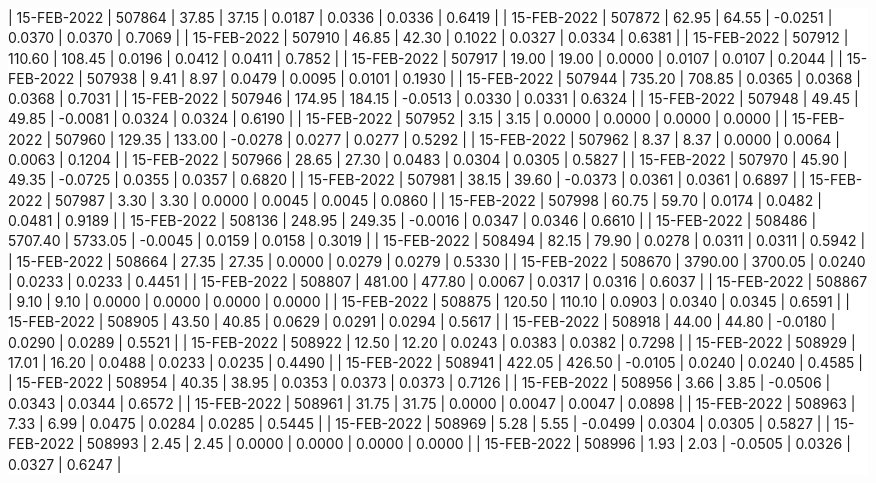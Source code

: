 | 15-FEB-2022 | 507864 | 37.85 | 37.15 | 0.0187 | 0.0336 | 0.0336 | 0.6419 |
| 15-FEB-2022 | 507872 | 62.95 | 64.55 | -0.0251 | 0.0370 | 0.0370 | 0.7069 |
| 15-FEB-2022 | 507910 | 46.85 | 42.30 | 0.1022 | 0.0327 | 0.0334 | 0.6381 |
| 15-FEB-2022 | 507912 | 110.60 | 108.45 | 0.0196 | 0.0412 | 0.0411 | 0.7852 |
| 15-FEB-2022 | 507917 | 19.00 | 19.00 | 0.0000 | 0.0107 | 0.0107 | 0.2044 |
| 15-FEB-2022 | 507938 | 9.41 | 8.97 | 0.0479 | 0.0095 | 0.0101 | 0.1930 |
| 15-FEB-2022 | 507944 | 735.20 | 708.85 | 0.0365 | 0.0368 | 0.0368 | 0.7031 |
| 15-FEB-2022 | 507946 | 174.95 | 184.15 | -0.0513 | 0.0330 | 0.0331 | 0.6324 |
| 15-FEB-2022 | 507948 | 49.45 | 49.85 | -0.0081 | 0.0324 | 0.0324 | 0.6190 |
| 15-FEB-2022 | 507952 | 3.15 | 3.15 | 0.0000 | 0.0000 | 0.0000 | 0.0000 |
| 15-FEB-2022 | 507960 | 129.35 | 133.00 | -0.0278 | 0.0277 | 0.0277 | 0.5292 |
| 15-FEB-2022 | 507962 | 8.37 | 8.37 | 0.0000 | 0.0064 | 0.0063 | 0.1204 |
| 15-FEB-2022 | 507966 | 28.65 | 27.30 | 0.0483 | 0.0304 | 0.0305 | 0.5827 |
| 15-FEB-2022 | 507970 | 45.90 | 49.35 | -0.0725 | 0.0355 | 0.0357 | 0.6820 |
| 15-FEB-2022 | 507981 | 38.15 | 39.60 | -0.0373 | 0.0361 | 0.0361 | 0.6897 |
| 15-FEB-2022 | 507987 | 3.30 | 3.30 | 0.0000 | 0.0045 | 0.0045 | 0.0860 |
| 15-FEB-2022 | 507998 | 60.75 | 59.70 | 0.0174 | 0.0482 | 0.0481 | 0.9189 |
| 15-FEB-2022 | 508136 | 248.95 | 249.35 | -0.0016 | 0.0347 | 0.0346 | 0.6610 |
| 15-FEB-2022 | 508486 | 5707.40 | 5733.05 | -0.0045 | 0.0159 | 0.0158 | 0.3019 |
| 15-FEB-2022 | 508494 | 82.15 | 79.90 | 0.0278 | 0.0311 | 0.0311 | 0.5942 |
| 15-FEB-2022 | 508664 | 27.35 | 27.35 | 0.0000 | 0.0279 | 0.0279 | 0.5330 |
| 15-FEB-2022 | 508670 | 3790.00 | 3700.05 | 0.0240 | 0.0233 | 0.0233 | 0.4451 |
| 15-FEB-2022 | 508807 | 481.00 | 477.80 | 0.0067 | 0.0317 | 0.0316 | 0.6037 |
| 15-FEB-2022 | 508867 | 9.10 | 9.10 | 0.0000 | 0.0000 | 0.0000 | 0.0000 |
| 15-FEB-2022 | 508875 | 120.50 | 110.10 | 0.0903 | 0.0340 | 0.0345 | 0.6591 |
| 15-FEB-2022 | 508905 | 43.50 | 40.85 | 0.0629 | 0.0291 | 0.0294 | 0.5617 |
| 15-FEB-2022 | 508918 | 44.00 | 44.80 | -0.0180 | 0.0290 | 0.0289 | 0.5521 |
| 15-FEB-2022 | 508922 | 12.50 | 12.20 | 0.0243 | 0.0383 | 0.0382 | 0.7298 |
| 15-FEB-2022 | 508929 | 17.01 | 16.20 | 0.0488 | 0.0233 | 0.0235 | 0.4490 |
| 15-FEB-2022 | 508941 | 422.05 | 426.50 | -0.0105 | 0.0240 | 0.0240 | 0.4585 |
| 15-FEB-2022 | 508954 | 40.35 | 38.95 | 0.0353 | 0.0373 | 0.0373 | 0.7126 |
| 15-FEB-2022 | 508956 | 3.66 | 3.85 | -0.0506 | 0.0343 | 0.0344 | 0.6572 |
| 15-FEB-2022 | 508961 | 31.75 | 31.75 | 0.0000 | 0.0047 | 0.0047 | 0.0898 |
| 15-FEB-2022 | 508963 | 7.33 | 6.99 | 0.0475 | 0.0284 | 0.0285 | 0.5445 |
| 15-FEB-2022 | 508969 | 5.28 | 5.55 | -0.0499 | 0.0304 | 0.0305 | 0.5827 |
| 15-FEB-2022 | 508993 | 2.45 | 2.45 | 0.0000 | 0.0000 | 0.0000 | 0.0000 |
| 15-FEB-2022 | 508996 | 1.93 | 2.03 | -0.0505 | 0.0326 | 0.0327 | 0.6247 |